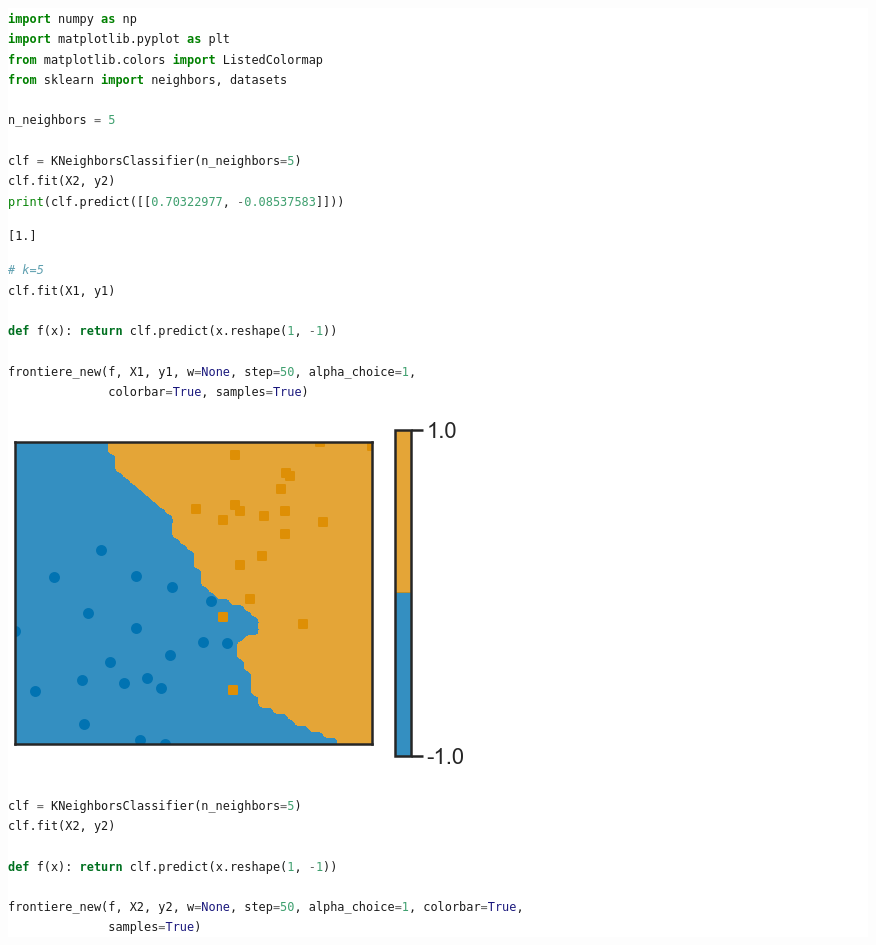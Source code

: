 

```python
import numpy as np
import matplotlib.pyplot as plt
from matplotlib.colors import ListedColormap
from sklearn import neighbors, datasets

n_neighbors = 5

clf = KNeighborsClassifier(n_neighbors=5)
clf.fit(X2, y2)
print(clf.predict([[0.70322977, -0.08537583]]))
```

    [1.]



```python
# k=5
clf.fit(X1, y1)

def f(x): return clf.predict(x.reshape(1, -1))

frontiere_new(f, X1, y1, w=None, step=50, alpha_choice=1,
              colorbar=True, samples=True)
```


![png](https://raw.githubusercontent.com/wangyangparis/wangyangparis.github.io/master/_machinelearning/assets/KNN/output_31_0.png)



```python
clf = KNeighborsClassifier(n_neighbors=5)
clf.fit(X2, y2)

def f(x): return clf.predict(x.reshape(1, -1))

frontiere_new(f, X2, y2, w=None, step=50, alpha_choice=1, colorbar=True,
              samples=True)
```
